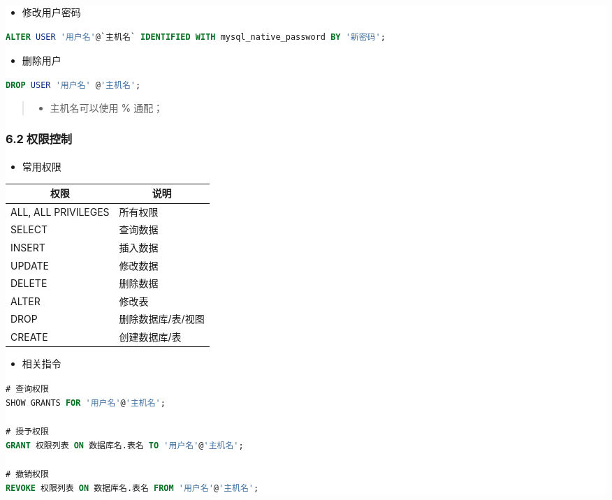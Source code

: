 - 修改用户密码

```sql
ALTER USER '用户名'@`主机名` IDENTIFIED WITH mysql_native_password BY '新密码';
```

- 删除用户

```sql
DROP USER '用户名' @'主机名'; 
```

> - 主机名可以使用 % 通配；

### 6.2 权限控制

- 常用权限

| 权限                | 说明               |
| ------------------- | ------------------ |
| ALL, ALL PRIVILEGES | 所有权限           |
| SELECT              | 查询数据           |
| INSERT              | 插入数据           |
| UPDATE              | 修改数据           |
| DELETE              | 删除数据           |
| ALTER               | 修改表             |
| DROP                | 删除数据库/表/视图 |
| CREATE              | 创建数据库/表      |

- 相关指令

```sql
# 查询权限
SHOW GRANTS FOR '用户名'@'主机名';

# 授予权限
GRANT 权限列表 ON 数据库名.表名 TO '用户名'@'主机名';

# 撤销权限
REVOKE 权限列表 ON 数据库名.表名 FROM '用户名'@'主机名';
```